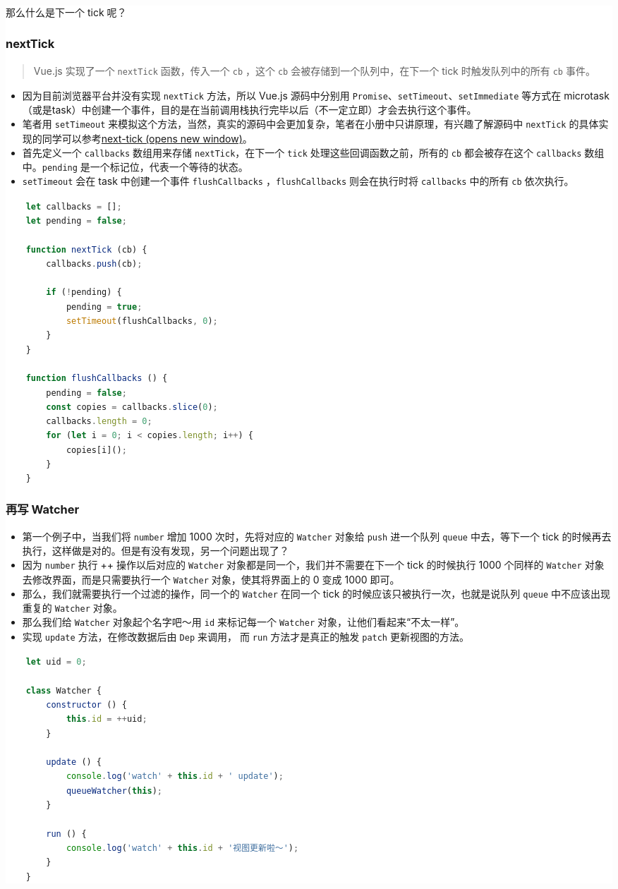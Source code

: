 那么什么是下一个 tick 呢？

### nextTick

> Vue.js 实现了一个 `nextTick` 函数，传入一个 `cb` ，这个 `cb` 会被存储到一个队列中，在下一个 tick 时触发队列中的所有
> `cb` 事件。

  * 因为目前浏览器平台并没有实现 `nextTick` 方法，所以 Vue.js 源码中分别用 `Promise`、`setTimeout`、`setImmediate` 等方式在 microtask（或是task）中创建一个事件，目的是在当前调用栈执行完毕以后（不一定立即）才会去执行这个事件。
  * 笔者用 `setTimeout` 来模拟这个方法，当然，真实的源码中会更加复杂，笔者在小册中只讲原理，有兴趣了解源码中 `nextTick` 的具体实现的同学可以参考[next-tick (opens new window)](https://github.com/vuejs/vue/blob/dev/src/core/util/next-tick.js#L90)。
  * 首先定义一个 `callbacks` 数组用来存储 `nextTick`，在下一个 `tick` 处理这些回调函数之前，所有的 `cb` 都会被存在这个 `callbacks` 数组中。`pending` 是一个标记位，代表一个等待的状态。
  * `setTimeout` 会在 task 中创建一个事件 `flushCallbacks` ，`flushCallbacks` 则会在执行时将 `callbacks` 中的所有 `cb` 依次执行。
```js
    let callbacks = [];
    let pending = false;
    
    function nextTick (cb) {
        callbacks.push(cb);
    
        if (!pending) {
            pending = true;
            setTimeout(flushCallbacks, 0);
        }
    }
    
    function flushCallbacks () {
        pending = false;
        const copies = callbacks.slice(0);
        callbacks.length = 0;
        for (let i = 0; i < copies.length; i++) {
            copies[i]();
        }
    }
```

### 再写 Watcher

  * 第一个例子中，当我们将 `number` 增加 1000 次时，先将对应的 `Watcher` 对象给 `push` 进一个队列 `queue` 中去，等下一个 tick 的时候再去执行，这样做是对的。但是有没有发现，另一个问题出现了？
  * 因为 `number` 执行 ++ 操作以后对应的 `Watcher` 对象都是同一个，我们并不需要在下一个 tick 的时候执行 1000 个同样的 `Watcher` 对象去修改界面，而是只需要执行一个 `Watcher` 对象，使其将界面上的 0 变成 1000 即可。
  * 那么，我们就需要执行一个过滤的操作，同一个的 `Watcher` 在同一个 tick 的时候应该只被执行一次，也就是说队列 `queue` 中不应该出现重复的 `Watcher` 对象。
  * 那么我们给 `Watcher` 对象起个名字吧～用 `id` 来标记每一个 `Watcher` 对象，让他们看起来“不太一样”。
  * 实现 `update` 方法，在修改数据后由 `Dep` 来调用， 而 `run` 方法才是真正的触发 `patch` 更新视图的方法。
```js
    let uid = 0;
    
    class Watcher {
        constructor () {
            this.id = ++uid;
        }
    
        update () {
            console.log('watch' + this.id + ' update');
            queueWatcher(this);
        }
    
        run () {
            console.log('watch' + this.id + '视图更新啦～');
        }
    }
```
